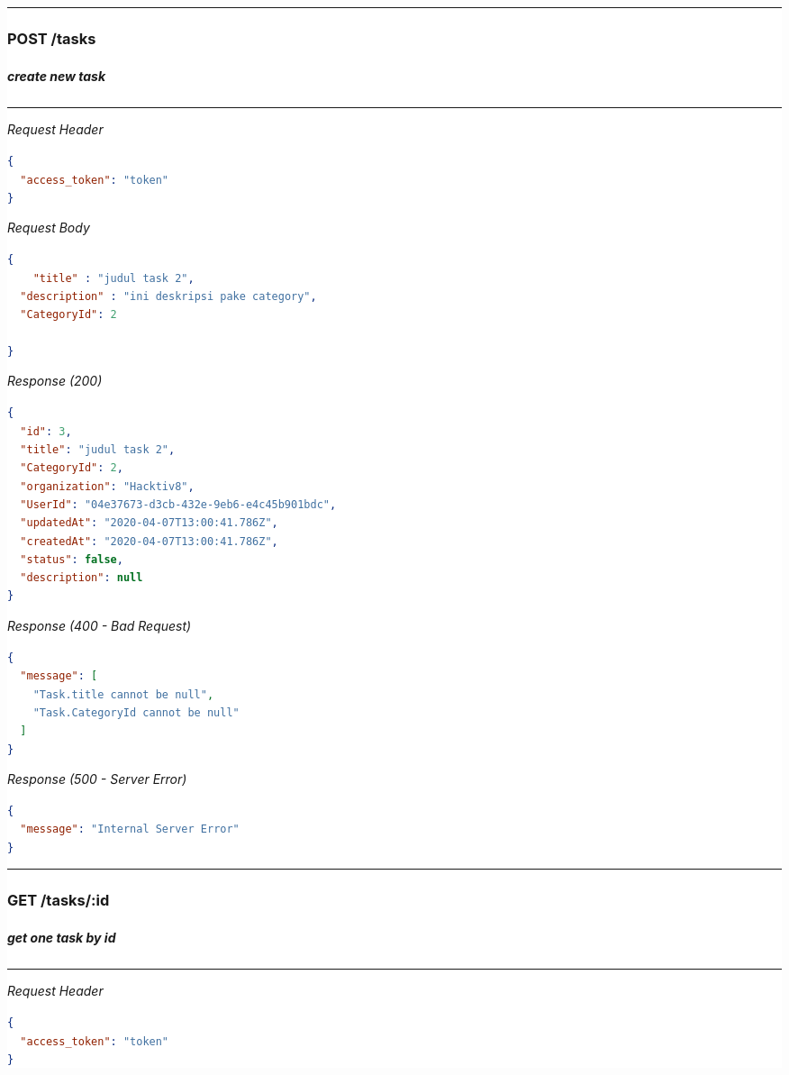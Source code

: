 ___
### POST /tasks
##### create new task
___

_Request Header_
```json
{
  "access_token": "token"
}
```

_Request Body_
```json
{
	"title" : "judul task 2",
  "description" : "ini deskripsi pake category",
  "CategoryId": 2
    
}
```

_Response (200)_
```json
{
  "id": 3,
  "title": "judul task 2",
  "CategoryId": 2,
  "organization": "Hacktiv8",
  "UserId": "04e37673-d3cb-432e-9eb6-e4c45b901bdc",
  "updatedAt": "2020-04-07T13:00:41.786Z",
  "createdAt": "2020-04-07T13:00:41.786Z",
  "status": false,
  "description": null
}
```

_Response (400 - Bad Request)_
```json
{
  "message": [
    "Task.title cannot be null",
    "Task.CategoryId cannot be null"
  ]
}
```
_Response (500 - Server Error)_
```json
{
  "message": "Internal Server Error"
}
```

____________
### GET /tasks/:id
##### get one task by id
____________
_Request Header_
```json
{
  "access_token": "token"
}
```
